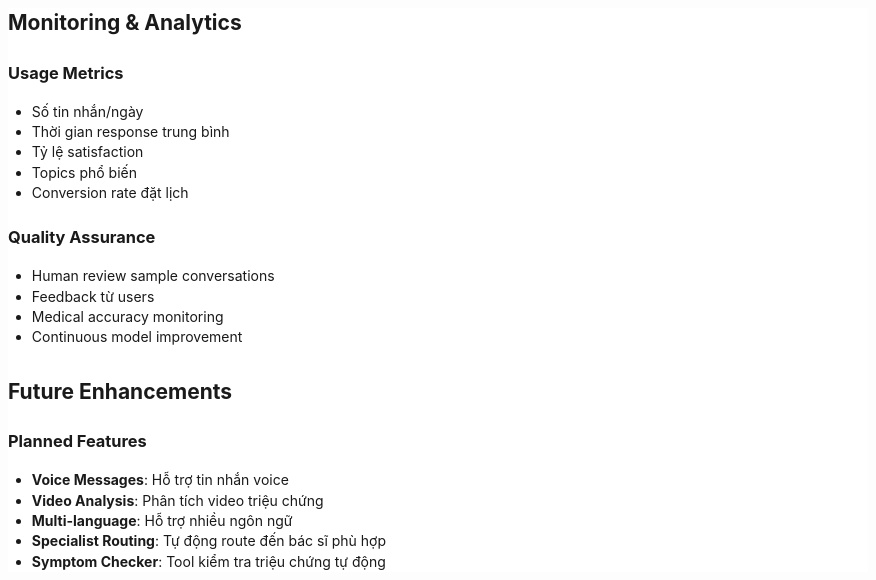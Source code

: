 ## Monitoring & Analytics

### Usage Metrics

- Số tin nhắn/ngày
- Thời gian response trung bình
- Tỷ lệ satisfaction
- Topics phổ biến
- Conversion rate đặt lịch

### Quality Assurance

- Human review sample conversations
- Feedback từ users
- Medical accuracy monitoring
- Continuous model improvement

## Future Enhancements

### Planned Features

- **Voice Messages**: Hỗ trợ tin nhắn voice
- **Video Analysis**: Phân tích video triệu chứng
- **Multi-language**: Hỗ trợ nhiều ngôn ngữ
- **Specialist Routing**: Tự động route đến bác sĩ phù hợp
- **Symptom Checker**: Tool kiểm tra triệu chứng tự động
